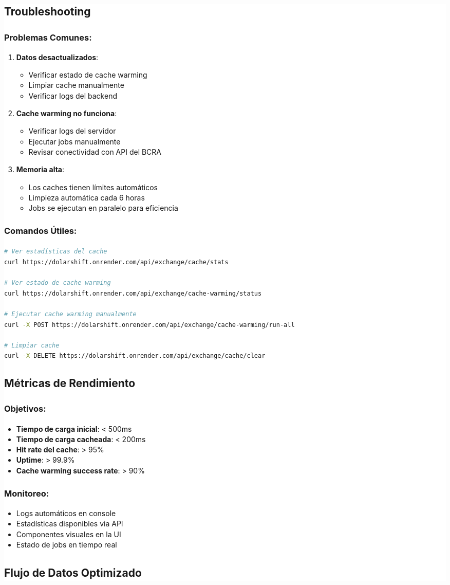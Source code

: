 ## Troubleshooting

### Problemas Comunes:

1. **Datos desactualizados**:
   - Verificar estado de cache warming
   - Limpiar cache manualmente
   - Verificar logs del backend

2. **Cache warming no funciona**:
   - Verificar logs del servidor
   - Ejecutar jobs manualmente
   - Revisar conectividad con API del BCRA

3. **Memoria alta**:
   - Los caches tienen límites automáticos
   - Limpieza automática cada 6 horas
   - Jobs se ejecutan en paralelo para eficiencia

### Comandos Útiles:
```bash
# Ver estadísticas del cache
curl https://dolarshift.onrender.com/api/exchange/cache/stats

# Ver estado de cache warming
curl https://dolarshift.onrender.com/api/exchange/cache-warming/status

# Ejecutar cache warming manualmente
curl -X POST https://dolarshift.onrender.com/api/exchange/cache-warming/run-all

# Limpiar cache
curl -X DELETE https://dolarshift.onrender.com/api/exchange/cache/clear
```

## Métricas de Rendimiento

### Objetivos:
- **Tiempo de carga inicial**: < 500ms
- **Tiempo de carga cacheada**: < 200ms
- **Hit rate del cache**: > 95%
- **Uptime**: > 99.9%
- **Cache warming success rate**: > 90%

### Monitoreo:
- Logs automáticos en console
- Estadísticas disponibles via API
- Componentes visuales en la UI
- Estado de jobs en tiempo real

## Flujo de Datos Optimizado

